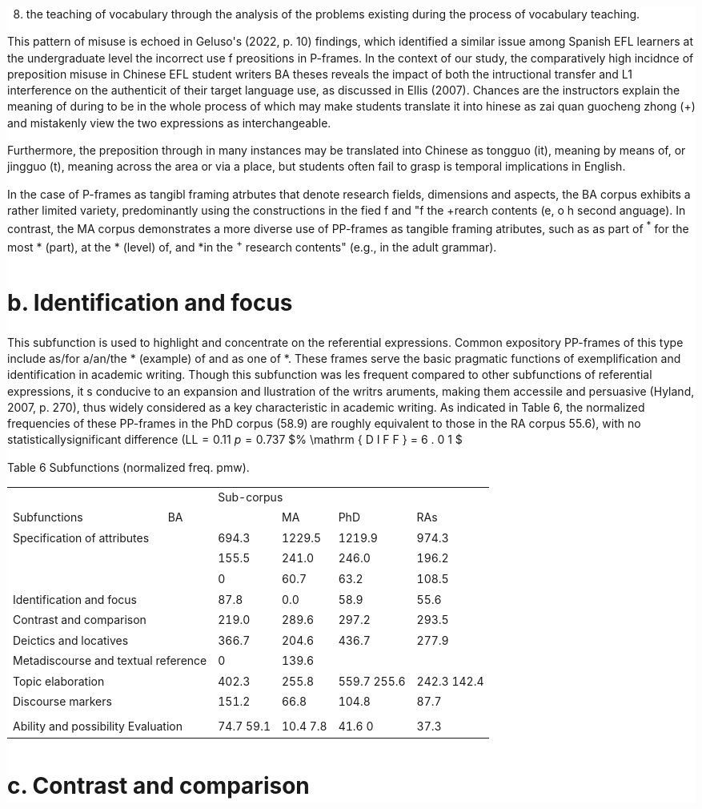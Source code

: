 8) the teaching of vocabulary through the analysis of the problems existing during the process of vocabulary teaching.

This pattern of misuse is echoed in Geluso's (2022, p. 10) findings, which identified a similar issue among Spanish EFL learners at the undergraduate level the incorrect use f preositions in P-frames. In the context of our study, the comparatively high incidnce of preposition misuse in Chinese EFL student writers BA theses reveals the impact of both the intructional transfer and L1 interference on the authenticit of their target language use, as discussed in Ellis (2007). Chances are the instructors explain the meaning of during to be in the whole process of which may make students translate it into hinese as zai quan guocheng zhong (+) and mistakenly view the two expressions as interchangeable.

Furthermore, the preposition through in many instances may be translated into Chinese as tongguo (it), meaning by means of, or jingguo (t), meaning across the area or via a place, but students often fail to grasp is temporal implications in English.

In the case of P-frames as tangibl framing atrbutes that denote research fields, dimensions and aspects, the BA corpus exhibits a rather limited variety, predominantly using the constructions in the fied f and "f the +rearch contents (e, o h second anguage). In contrast, the MA corpus demonstrates a more diverse use of PP-frames as tangible framing atributes, such as as part of $^ { * }$ for the most \* (part), at the \* (level) of, and \*in the $^ +$ research contents" (e.g., in the adult grammar).

# b. Identification and focus

This subfunction is used to highlight and concentrate on the referential expressions. Common expository PP-frames of this type include as/for a/an/the \* (example) of and as one of \*. These frames serve the basic pragmatic functions of exemplification and identification in academic writing. Though this subfunction was les frequent compared to other subfunctions of referential expressions, it s conducive to an expansion and llustration of the writrs aruments, making them accessile and persuasive (Hyland, 2007, p. 270), thus widely considered as a key characteristic in academic writing. As indicated in Table 6, the normalized frequencies of these PP-frames in the PhD corpus (58.9) are roughly equivalent to those in the RA corpus 55.6), with no statisticallysignificant difference $( \mathrm { L L } = 0 . 1 1$ $p = 0 . 7 3 7$ $\% \mathrm { D I F F } = 6 . 0 1 $

Table 6 Subfunctions (normalized freq. pmw).   

<html><body><table><tr><td colspan="2"></td><td colspan="4">Sub-corpus</td></tr><tr><td>Subfunctions</td><td>BA</td><td></td><td>MA</td><td>PhD</td><td>RAs</td></tr><tr><td colspan="2"> Specification of attributes</td><td>694.3</td><td>1229.5</td><td>1219.9</td><td>974.3</td></tr><tr><td colspan="2"></td><td>155.5</td><td>241.0</td><td>246.0</td><td>196.2</td></tr><tr><td colspan="2"></td><td>0</td><td>60.7</td><td>63.2</td><td>108.5</td></tr><tr><td colspan="2">Identification and focus</td><td>87.8</td><td>0.0</td><td>58.9</td><td>55.6</td></tr><tr><td colspan="2">Contrast and comparison</td><td>219.0</td><td>289.6</td><td>297.2</td><td>293.5</td></tr><tr><td colspan="2">Deictics and locatives</td><td>366.7</td><td>204.6</td><td>436.7</td><td>277.9</td></tr><tr><td colspan="2"> Metadiscourse and textual reference</td><td>0</td><td>139.6</td><td></td><td></td></tr><tr><td colspan="2">Topic elaboration</td><td>402.3</td><td>255.8</td><td>559.7 255.6</td><td>242.3 142.4</td></tr><tr><td colspan="2">Discourse markers</td><td>151.2</td><td>66.8</td><td>104.8</td><td>87.7</td></tr><tr><td colspan="2"></td><td></td><td></td><td></td><td></td></tr><tr><td colspan="2">Ability and possibility Evaluation</td><td>74.7 59.1</td><td>10.4 7.8</td><td>41.6 0</td><td>37.3</td></tr></table></body></html>

# c. Contrast and comparison
